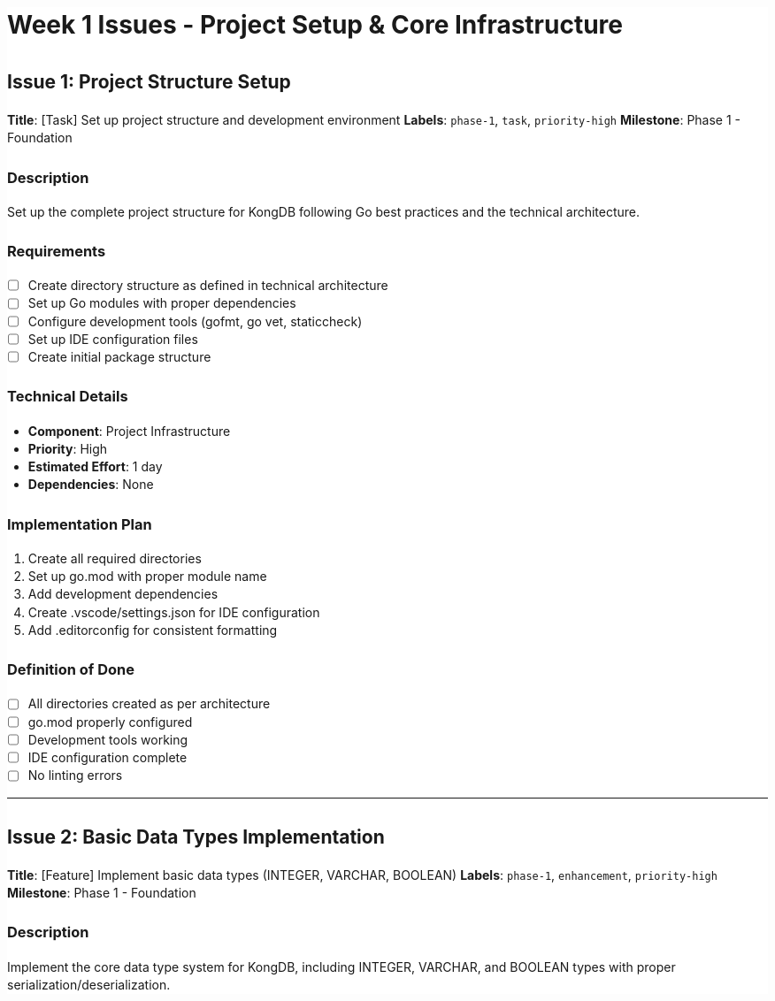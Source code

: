 # Week 1 Issues - Project Setup & Core Infrastructure

## Issue 1: Project Structure Setup
**Title**: [Task] Set up project structure and development environment
**Labels**: `phase-1`, `task`, `priority-high`
**Milestone**: Phase 1 - Foundation

### Description
Set up the complete project structure for KongDB following Go best practices and the technical architecture.

### Requirements
- [ ] Create directory structure as defined in technical architecture
- [ ] Set up Go modules with proper dependencies
- [ ] Configure development tools (gofmt, go vet, staticcheck)
- [ ] Set up IDE configuration files
- [ ] Create initial package structure

### Technical Details
- **Component**: Project Infrastructure
- **Priority**: High
- **Estimated Effort**: 1 day
- **Dependencies**: None

### Implementation Plan
1. Create all required directories
2. Set up go.mod with proper module name
3. Add development dependencies
4. Create .vscode/settings.json for IDE configuration
5. Add .editorconfig for consistent formatting

### Definition of Done
- [ ] All directories created as per architecture
- [ ] go.mod properly configured
- [ ] Development tools working
- [ ] IDE configuration complete
- [ ] No linting errors

---

## Issue 2: Basic Data Types Implementation
**Title**: [Feature] Implement basic data types (INTEGER, VARCHAR, BOOLEAN)
**Labels**: `phase-1`, `enhancement`, `priority-high`
**Milestone**: Phase 1 - Foundation

### Description
Implement the core data type system for KongDB, including INTEGER, VARCHAR, and BOOLEAN types with proper serialization/deserialization.
